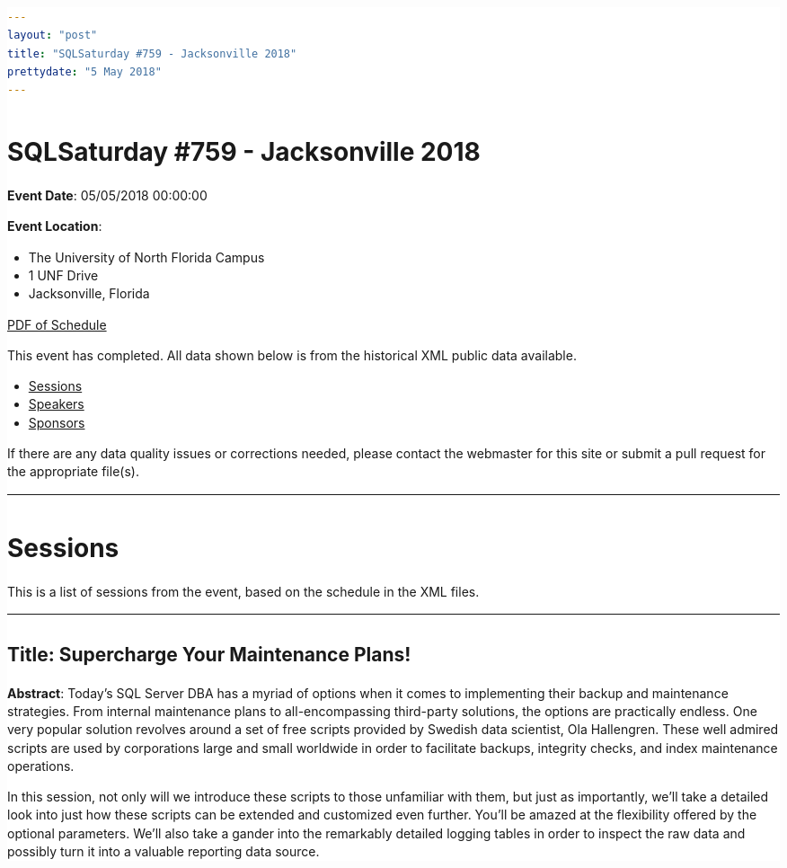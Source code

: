 ```yaml
---
layout: "post" 
title: "SQLSaturday #759 - Jacksonville 2018" 
prettydate: "5 May 2018" 
---
```

# SQLSaturday #759 - Jacksonville 2018
 
**Event Date**: 05/05/2018 00:00:00
 
**Event Location**:
- The University of North Florida Campus
- 1 UNF Drive
- Jacksonville, Florida
 
<a href="/assets/pdf/0759.pdf">PDF of Schedule</a>
 
This event has completed. All data shown below is from the historical XML public data available.
<ul>
   <li><a href="#sessions">Sessions</a></li>
   <li><a href="#speakers">Speakers</a></li>
   <li><a href="#sponsors">Sponsors</a></li>
</ul>
 
 
If there are any data quality issues or corrections needed, please contact the webmaster for this site or submit a pull request for the appropriate file(s). 
 
----------------------------------------------------------------------------------- 
 
# <a name="sessions"></a>Sessions
This is a list of sessions from the event, based on the schedule in the XML files.
 
----------------------------------------------------------------------------------- 
 
## Title: Supercharge Your Maintenance Plans!
 
**Abstract**:
Today’s SQL Server DBA has a myriad of options when it comes to implementing their backup and maintenance strategies.  From internal maintenance plans to all-encompassing third-party solutions, the options are practically endless.  One very popular solution revolves around a set of free scripts provided by Swedish data scientist, Ola Hallengren.  These well admired scripts are used by corporations large and small worldwide in order to facilitate backups, integrity checks, and index maintenance operations.

In this session, not only will we introduce these scripts to those unfamiliar with them, but just as importantly, we’ll take a detailed look into just how these scripts can be extended and customized even further.  You’ll be amazed at the flexibility offered by the optional parameters.  We’ll also take a gander into the remarkably detailed logging tables in order to inspect the raw data and possibly turn it into a valuable reporting data source.
 